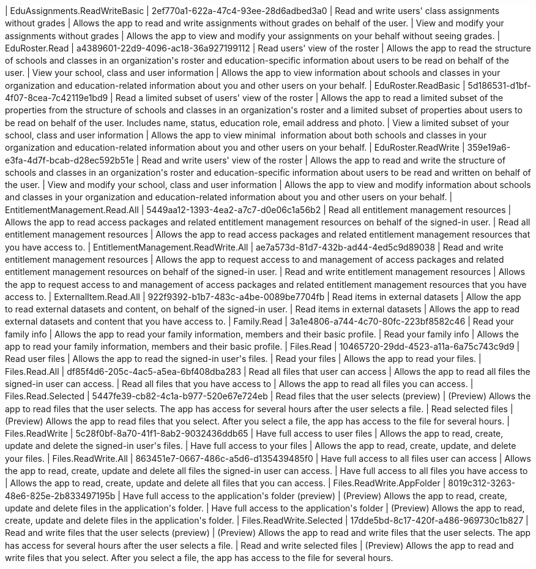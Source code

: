 | EduAssignments.ReadWriteBasic | 2ef770a1-622a-47c4-93ee-28d6adbed3a0 | Read and write users' class assignments without grades |              Allows the app to read and write assignments without grades on behalf of the user. | View and modify your assignments without grades | Allows the app to view and modify your assignments on your behalf without seeing grades. 
| EduRoster.Read | a4389601-22d9-4096-ac18-36a927199112 | Read users' view of the roster |              Allows the app to read the structure of schools and classes in an organization's roster and education-specific information about users to be read on behalf of the user. | View your school, class and user information | Allows the app to view information about schools and classes in your organization and education-related information about you and other users on your behalf. 
| EduRoster.ReadBasic | 5d186531-d1bf-4f07-8cea-7c42119e1bd9 | Read a limited subset of users' view of the roster |              Allows the app to read a limited subset of the properties from the structure of schools and classes in an organization's roster and a limited subset of properties about users to be read on behalf of the user. Includes name, status, education role, email address and photo. | View a limited subset of your school, class and user information | Allows the app to view minimal  information about both schools and classes in your organization and education-related information about you and other users on your behalf. 
| EduRoster.ReadWrite | 359e19a6-e3fa-4d7f-bcab-d28ec592b51e | Read and write users' view of the roster |              Allows the app to read and write the structure of schools and classes in an organization's roster and education-specific information about users to be read and written on behalf of the user. | View and modify your school, class and user information | Allows the app to view and modify information about schools and classes in your organization and education-related information about you and other users on your behalf. 
| EntitlementManagement.Read.All | 5449aa12-1393-4ea2-a7c7-d0e06c1a56b2 | Read all entitlement management resources |              Allows the app to read access packages and related entitlement management resources on behalf of the signed-in user. | Read all entitlement management resources | Allows the app to read access packages and related entitlement management resources that you have access to. 
| EntitlementManagement.ReadWrite.All | ae7a573d-81d7-432b-ad44-4ed5c9d89038 | Read and write entitlement management resources |              Allows the app to request access to and management of access packages and related entitlement management resources on behalf of the signed-in user. | Read and write entitlement management resources | Allows the app to request access to and management of access packages and related entitlement management resources that you have access to. 
| ExternalItem.Read.All | 922f9392-b1b7-483c-a4be-0089be7704fb | Read items in external datasets |              Allow the app to read external datasets and content, on behalf of the signed-in user. | Read items in external datasets | Allows the app to read external datasets and content that you have access to. 
| Family.Read | 3a1e4806-a744-4c70-80fc-223bf8582c46 | Read your family info |              Allows the app to read your family information, members and their basic profile. | Read your family info | Allows the app to read your family information, members and their basic profile. 
| Files.Read | 10465720-29dd-4523-a11a-6a75c743c9d9 | Read user files |              Allows the app to read the signed-in user's files. | Read your files | Allows the app to read your files. 
| Files.Read.All | df85f4d6-205c-4ac5-a5ea-6bf408dba283 | Read all files that user can access |              Allows the app to read all files the signed-in user can access. | Read all files that you have access to | Allows the app to read all files you can access. 
| Files.Read.Selected | 5447fe39-cb82-4c1a-b977-520e67e724eb | Read files that the user selects (preview) |              (Preview) Allows the app to read files that the user selects. The app has access for several hours after the user selects a file. | Read selected files | (Preview) Allows the app to read files that you select. After you select a file, the app has access to the file for several hours. 
| Files.ReadWrite | 5c28f0bf-8a70-41f1-8ab2-9032436ddb65 | Have full access to user files |              Allows the app to read, create, update and delete the signed-in user's files. | Have full access to your files | Allows the app to read, create, update, and delete your files. 
| Files.ReadWrite.All | 863451e7-0667-486c-a5d6-d135439485f0 | Have full access to all files user can access |              Allows the app to read, create, update and delete all files the signed-in user can access. | Have full access to all files you have access to | Allows the app to read, create, update and delete all files that you can access. 
| Files.ReadWrite.AppFolder | 8019c312-3263-48e6-825e-2b833497195b | Have full access to the application's folder (preview) |              (Preview) Allows the app to read, create, update and delete files in the application's folder. | Have full access to the application's folder | (Preview) Allows the app to read, create, update and delete files in the application's folder. 
| Files.ReadWrite.Selected | 17dde5bd-8c17-420f-a486-969730c1b827 | Read and write files that the user selects (preview) |              (Preview) Allows the app to read and write files that the user selects. The app has access for several hours after the user selects a file. | Read and write selected files | (Preview) Allows the app to read and write files that you select. After you select a file, the app has access to the file for several hours. 